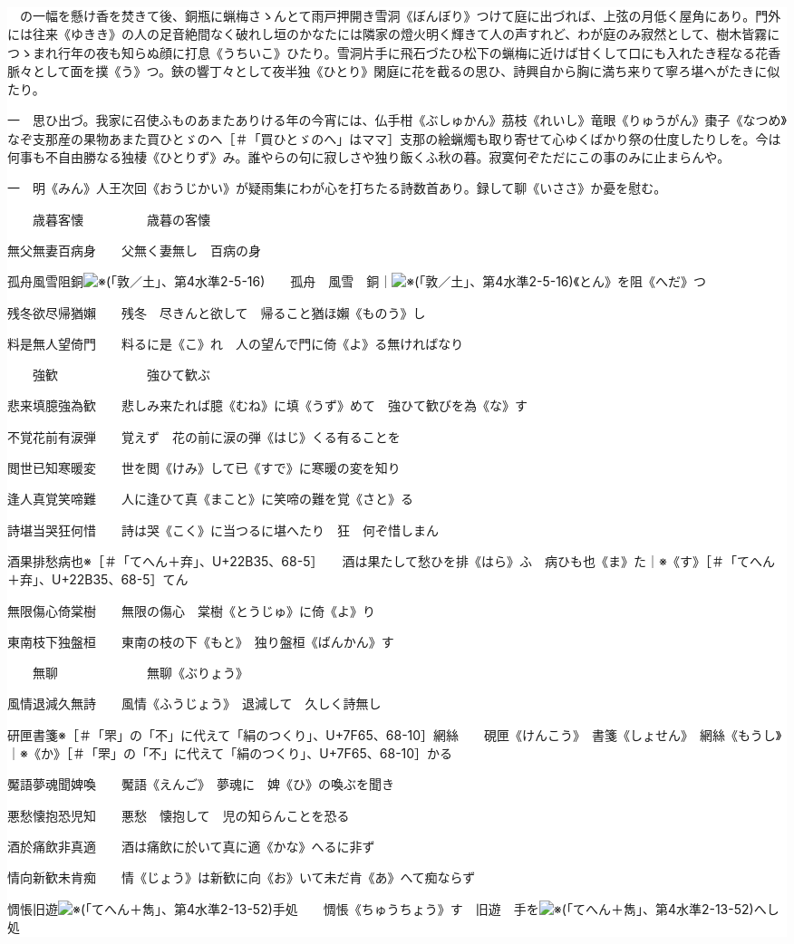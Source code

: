 



　の一幅を懸け香を焚きて後、銅瓶に蝋梅さゝんとて雨戸押開き雪洞《ぼんぼり》つけて庭に出づれば、上弦の月低く屋角にあり。門外には往来《ゆきき》の人の足音絶間なく破れし垣のかなたには隣家の燈火明く輝きて人の声すれど、わが庭のみ寂然として、樹木皆霧につゝまれ行年の夜も知らぬ顔に打息《うちいこ》ひたり。雪洞片手に飛石づたひ松下の蝋梅に近けば甘くして口にも入れたき程なる花香脈々として面を撲《う》つ。鋏の響丁々として夜半独《ひとり》閑庭に花を截るの思ひ、詩興自から胸に満ち来りて寧ろ堪へがたきに似たり。

一　思ひ出づ。我家に召使ふものあまたありける年の今宵には、仏手柑《ぶしゅかん》茘枝《れいし》竜眼《りゅうがん》棗子《なつめ》なぞ支那産の果物あまた買ひとゞのへ［＃「買ひとゞのへ」はママ］支那の絵蝋燭も取り寄せて心ゆくばかり祭の仕度したりしを。今は何事も不自由勝なる独棲《ひとりず》み。誰やらの句に寂しさや独り飯くふ秋の暮。寂寞何ぞただにこの事のみに止まらんや。

一　明《みん》人王次回《おうじかい》が疑雨集にわが心を打ちたる詩数首あり。録して聊《いささ》か憂を慰む。




　　歳暮客懐　　　　　歳暮の客懐

無父無妻百病身　　父無く妻無し　百病の身

孤舟風雪阻銅![※(「敦／土」、第4水準2-5-16)](https://www.aozora.gr.jp/cards/001341/files/../../../gaiji/2-05/2-05-16.png)　　孤舟　風雪　銅｜![※(「敦／土」、第4水準2-5-16)](https://www.aozora.gr.jp/cards/001341/files/../../../gaiji/2-05/2-05-16.png)《とん》を阻《へだ》つ

残冬欲尽帰猶嬾　　残冬　尽きんと欲して　帰ること猶ほ嬾《ものう》し

料是無人望倚門　　料るに是《こ》れ　人の望んで門に倚《よ》る無ければなり



　　強歓　　　　　　　強ひて歓ぶ

悲来填臆強為歓　　悲しみ来たれば臆《むね》に填《うず》めて　強ひて歓びを為《な》す

不覚花前有涙弾　　覚えず　花の前に涙の弾《はじ》くる有ることを

閲世已知寒暖変　　世を閲《けみ》して已《すで》に寒暖の変を知り

逢人真覚笑啼難　　人に逢ひて真《まこと》に笑啼の難を覚《さと》る

詩堪当哭狂何惜　　詩は哭《こく》に当つるに堪へたり　狂　何ぞ惜しまん

酒果排愁病也※［＃「てへん＋弃」、U+22B35、68-5］　　酒は果たして愁ひを排《はら》ふ　病ひも也《ま》た｜※《す》［＃「てへん＋弃」、U+22B35、68-5］てん

無限傷心倚棠樹　　無限の傷心　棠樹《とうじゅ》に倚《よ》り

東南枝下独盤桓　　東南の枝の下《もと》　独り盤桓《ばんかん》す



　　無聊　　　　　　　無聊《ぶりょう》

風情退減久無詩　　風情《ふうじょう》　退減して　久しく詩無し

研匣書箋※［＃「罘」の「不」に代えて「絹のつくり」、U+7F65、68-10］網絲　　硯匣《けんこう》　書箋《しょせん》　網絲《もうし》｜※《か》［＃「罘」の「不」に代えて「絹のつくり」、U+7F65、68-10］かる

魘語夢魂聞婢喚　　魘語《えんご》　夢魂に　婢《ひ》の喚ぶを聞き

悪愁懐抱恐児知　　悪愁　懐抱して　児の知らんことを恐る

酒於痛飲非真適　　酒は痛飲に於いて真に適《かな》へるに非ず

情向新歓未肯痴　　情《じょう》は新歓に向《お》いて未だ肯《あ》へて痴ならず

惆悵旧遊![※(「てへん＋雋」、第4水準2-13-52)](https://www.aozora.gr.jp/cards/001341/files/../../../gaiji/2-13/2-13-52.png)手処　　惆悵《ちゅうちょう》す　旧遊　手を![※(「てへん＋雋」、第4水準2-13-52)](https://www.aozora.gr.jp/cards/001341/files/../../../gaiji/2-13/2-13-52.png)へし処
